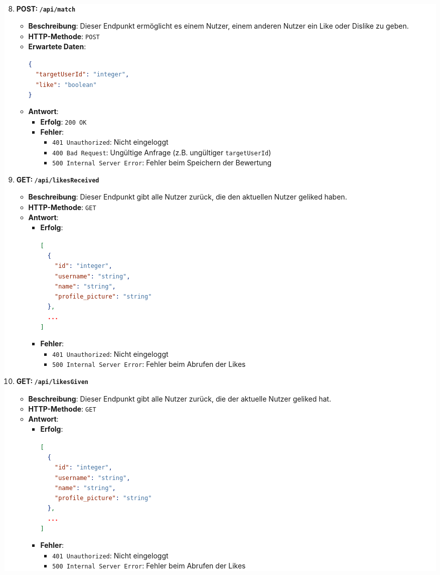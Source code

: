 8. **POST: `/api/match`**
   - **Beschreibung**: Dieser Endpunkt ermöglicht es einem Nutzer, einem anderen Nutzer ein Like oder Dislike zu geben.
   - **HTTP-Methode**: `POST`
   - **Erwartete Daten**:
     ```json
     {
       "targetUserId": "integer",
       "like": "boolean"
     }
     ```
   - **Antwort**:
     - **Erfolg**: `200 OK`
     - **Fehler**:
       - `401 Unauthorized`: Nicht eingeloggt
       - `400 Bad Request`: Ungültige Anfrage (z.B. ungültiger `targetUserId`)
       - `500 Internal Server Error`: Fehler beim Speichern der Bewertung

9. **GET: `/api/likesReceived`**
   - **Beschreibung**: Dieser Endpunkt gibt alle Nutzer zurück, die den aktuellen Nutzer geliked haben.
   - **HTTP-Methode**: `GET`
   - **Antwort**:
     - **Erfolg**:
       ```json
       [
         {
           "id": "integer",
           "username": "string",
           "name": "string",
           "profile_picture": "string"
         },
         ...
       ]
       ```
     - **Fehler**:
       - `401 Unauthorized`: Nicht eingeloggt
       - `500 Internal Server Error`: Fehler beim Abrufen der Likes

10. **GET: `/api/likesGiven`**
    - **Beschreibung**: Dieser Endpunkt gibt alle Nutzer zurück, die der aktuelle Nutzer geliked hat.
    - **HTTP-Methode**: `GET`
    - **Antwort**:
      - **Erfolg**:
        ```json
        [
          {
            "id": "integer",
            "username": "string",
            "name": "string",
            "profile_picture": "string"
          },
          ...
        ]
        ```
      - **Fehler**:
        - `401 Unauthorized`: Nicht eingeloggt
        - `500 Internal Server Error`: Fehler beim Abrufen der Likes
